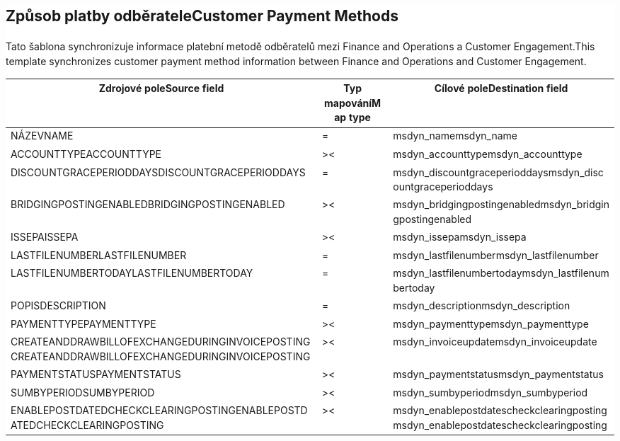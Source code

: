 ## <a name="customer-payment-methods"></a><span data-ttu-id="2f932-479">Způsob platby odběratele</span><span class="sxs-lookup"><span data-stu-id="2f932-479">Customer Payment Methods</span></span>

<span data-ttu-id="2f932-480">Tato šablona synchronizuje informace platební metodě odběratelů mezi Finance and Operations a Customer Engagement.</span><span class="sxs-lookup"><span data-stu-id="2f932-480">This template synchronizes customer payment method information between Finance and Operations and Customer Engagement.</span></span>



<span data-ttu-id="2f932-481">Zdrojové pole</span><span class="sxs-lookup"><span data-stu-id="2f932-481">Source field</span></span> | <span data-ttu-id="2f932-482">Typ mapování</span><span class="sxs-lookup"><span data-stu-id="2f932-482">Map type</span></span> | <span data-ttu-id="2f932-483">Cílové pole</span><span class="sxs-lookup"><span data-stu-id="2f932-483">Destination field</span></span>
---|---|---
<span data-ttu-id="2f932-484">NÁZEV</span><span class="sxs-lookup"><span data-stu-id="2f932-484">NAME</span></span> | = | <span data-ttu-id="2f932-485">msdyn\_name</span><span class="sxs-lookup"><span data-stu-id="2f932-485">msdyn\_name</span></span>
<span data-ttu-id="2f932-486">ACCOUNTTYPE</span><span class="sxs-lookup"><span data-stu-id="2f932-486">ACCOUNTTYPE</span></span> | \>\< | <span data-ttu-id="2f932-487">msdyn\_accounttype</span><span class="sxs-lookup"><span data-stu-id="2f932-487">msdyn\_accounttype</span></span>
<span data-ttu-id="2f932-488">DISCOUNTGRACEPERIODDAYS</span><span class="sxs-lookup"><span data-stu-id="2f932-488">DISCOUNTGRACEPERIODDAYS</span></span> | = | <span data-ttu-id="2f932-489">msdyn\_discountgraceperioddays</span><span class="sxs-lookup"><span data-stu-id="2f932-489">msdyn\_discountgraceperioddays</span></span>
<span data-ttu-id="2f932-490">BRIDGINGPOSTINGENABLED</span><span class="sxs-lookup"><span data-stu-id="2f932-490">BRIDGINGPOSTINGENABLED</span></span> | \>\< | <span data-ttu-id="2f932-491">msdyn\_bridgingpostingenabled</span><span class="sxs-lookup"><span data-stu-id="2f932-491">msdyn\_bridgingpostingenabled</span></span>
<span data-ttu-id="2f932-492">ISSEPA</span><span class="sxs-lookup"><span data-stu-id="2f932-492">ISSEPA</span></span> | \>\< | <span data-ttu-id="2f932-493">msdyn\_issepa</span><span class="sxs-lookup"><span data-stu-id="2f932-493">msdyn\_issepa</span></span>
<span data-ttu-id="2f932-494">LASTFILENUMBER</span><span class="sxs-lookup"><span data-stu-id="2f932-494">LASTFILENUMBER</span></span> | = | <span data-ttu-id="2f932-495">msdyn\_lastfilenumber</span><span class="sxs-lookup"><span data-stu-id="2f932-495">msdyn\_lastfilenumber</span></span>
<span data-ttu-id="2f932-496">LASTFILENUMBERTODAY</span><span class="sxs-lookup"><span data-stu-id="2f932-496">LASTFILENUMBERTODAY</span></span> | = | <span data-ttu-id="2f932-497">msdyn\_lastfilenumbertoday</span><span class="sxs-lookup"><span data-stu-id="2f932-497">msdyn\_lastfilenumbertoday</span></span>
<span data-ttu-id="2f932-498">POPIS</span><span class="sxs-lookup"><span data-stu-id="2f932-498">DESCRIPTION</span></span> | = | <span data-ttu-id="2f932-499">msdyn\_description</span><span class="sxs-lookup"><span data-stu-id="2f932-499">msdyn\_description</span></span>
<span data-ttu-id="2f932-500">PAYMENTTYPE</span><span class="sxs-lookup"><span data-stu-id="2f932-500">PAYMENTTYPE</span></span> | \>\< | <span data-ttu-id="2f932-501">msdyn\_paymenttype</span><span class="sxs-lookup"><span data-stu-id="2f932-501">msdyn\_paymenttype</span></span>
<span data-ttu-id="2f932-502">CREATEANDDRAWBILLOFEXCHANGEDURINGINVOICEPOSTING</span><span class="sxs-lookup"><span data-stu-id="2f932-502">CREATEANDDRAWBILLOFEXCHANGEDURINGINVOICEPOSTING</span></span> | \>\< | <span data-ttu-id="2f932-503">msdyn\_invoiceupdate</span><span class="sxs-lookup"><span data-stu-id="2f932-503">msdyn\_invoiceupdate</span></span>
<span data-ttu-id="2f932-504">PAYMENTSTATUS</span><span class="sxs-lookup"><span data-stu-id="2f932-504">PAYMENTSTATUS</span></span> | \>\< | <span data-ttu-id="2f932-505">msdyn\_paymentstatus</span><span class="sxs-lookup"><span data-stu-id="2f932-505">msdyn\_paymentstatus</span></span>
<span data-ttu-id="2f932-506">SUMBYPERIOD</span><span class="sxs-lookup"><span data-stu-id="2f932-506">SUMBYPERIOD</span></span> | \>\< | <span data-ttu-id="2f932-507">msdyn\_sumbyperiod</span><span class="sxs-lookup"><span data-stu-id="2f932-507">msdyn\_sumbyperiod</span></span>
<span data-ttu-id="2f932-508">ENABLEPOSTDATEDCHECKCLEARINGPOSTING</span><span class="sxs-lookup"><span data-stu-id="2f932-508">ENABLEPOSTDATEDCHECKCLEARINGPOSTING</span></span> | \>\< | <span data-ttu-id="2f932-509">msdyn\_enablepostdatescheckclearingposting</span><span class="sxs-lookup"><span data-stu-id="2f932-509">msdyn\_enablepostdatescheckclearingposting</span></span>